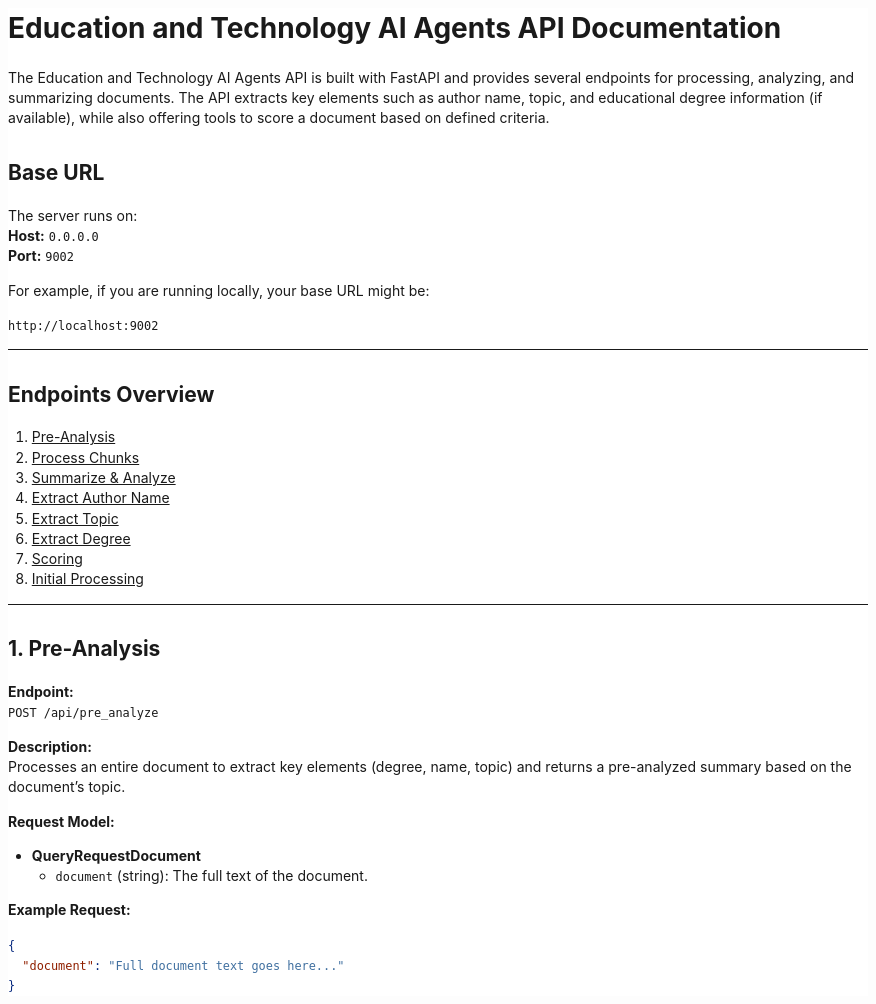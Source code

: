 # Education and Technology AI Agents API Documentation

The Education and Technology AI Agents API is built with FastAPI and provides several endpoints for processing, analyzing, and summarizing documents. The API extracts key elements such as author name, topic, and educational degree information (if available), while also offering tools to score a document based on defined criteria.

## Base URL

The server runs on:  
**Host:** `0.0.0.0`  
**Port:** `9002`

For example, if you are running locally, your base URL might be:  
```
http://localhost:9002
```

---

## Endpoints Overview

1. [Pre-Analysis](#1-pre-analysis)
2. [Process Chunks](#2-process-chunks)
3. [Summarize & Analyze](#3-summarize--analyze)
4. [Extract Author Name](#4-extract-author-name)
5. [Extract Topic](#5-extract-topic)
6. [Extract Degree](#6-extract-degree)
7. [Scoring](#7-scoring)
8. [Initial Processing](#8-initial-processing)

---

## 1. Pre-Analysis

**Endpoint:**  
`POST /api/pre_analyze`

**Description:**  
Processes an entire document to extract key elements (degree, name, topic) and returns a pre-analyzed summary based on the document’s topic.

**Request Model:**  
- **QueryRequestDocument**  
  - `document` (string): The full text of the document.

**Example Request:**
```json
{
  "document": "Full document text goes here..."
}
```
